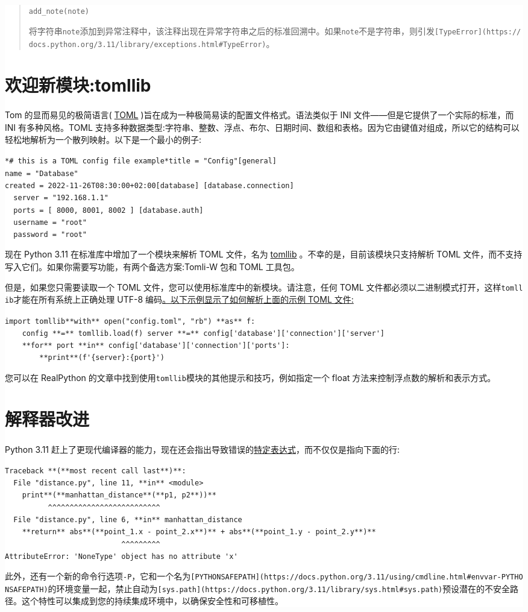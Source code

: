 > `add_note(note)`
> 
> 将字符串`note`添加到异常注释中，该注释出现在异常字符串之后的标准回溯中。如果`note`不是字符串，则引发`[TypeError](https://docs.python.org/3.11/library/exceptions.html#TypeError)`。

# 欢迎新模块:tomllib

Tom 的显而易见的极简语言( [TOML](https://mostsignificant.github.io/python/2022/10/26/Tom's%20Obvious%20Minimal%20Language) )旨在成为一种极简易读的配置文件格式。语法类似于 INI 文件——但是它提供了一个实际的标准，而 INI 有多种风格。TOML 支持多种数据类型:字符串、整数、浮点、布尔、日期时间、数组和表格。因为它由键值对组成，所以它的结构可以轻松地解析为一个散列映射。以下是一个最小的例子:

```
*# this is a TOML config file example*title = "Config"[general]
name = "Database"
created = 2022-11-26T08:30:00+02:00[database] [database.connection]
  server = "192.168.1.1"
  ports = [ 8000, 8001, 8002 ] [database.auth]
  username = "root"
  password = "root"
```

现在 Python 3.11 在标准库中增加了一个模块来解析 TOML 文件，名为 [tomllib](https://docs.python.org/3.11/library/tomllib.html#module-tomllib) 。不幸的是，目前该模块只支持解析 TOML 文件，而不支持写入它们。如果你需要写功能，有两个备选方案:Tomli-W 包和 TOML 工具包。

但是，如果您只需要读取一个 TOML 文件，您可以使用标准库中的新模块。请注意，任何 TOML 文件都必须以二进制模式打开，这样`tomllib`才能在所有系统上正确处理 UTF-8 编码[。以下示例显示了如何解析上面的示例 TOML 文件:](https://peps.python.org/pep-0680/#types-accepted-as-the-first-argument-of-tomllib-load)

```
import tomllib**with** open("config.toml", "rb") **as** f:
    config **=** tomllib.load(f) server **=** config['database']['connection']['server']
    **for** port **in** config['database']['connection']['ports']:
        **print**(f'{server}:{port}')
```

您可以在 RealPython 的文章中找到使用`tomllib`模块的其他提示和技巧，例如指定一个 float 方法来控制浮点数的解析和表示方式。

# 解释器改进

Python 3.11 赶上了更现代编译器的能力，现在还会指出导致错误的[特定表达式](https://docs.python.org/3.11/whatsnew/3.11.html#whatsnew311-pep657)，而不仅仅是指向下面的行:

```
Traceback **(**most recent call last**)**:
  File "distance.py", line 11, **in** <module>
    print**(**manhattan_distance**(**p1, p2**))**
          ^^^^^^^^^^^^^^^^^^^^^^^^^^
  File "distance.py", line 6, **in** manhattan_distance
    **return** abs**(**point_1.x - point_2.x**)** + abs**(**point_1.y - point_2.y**)**
                           ^^^^^^^^^
AttributeError: 'NoneType' object has no attribute 'x'
```

此外，还有一个新的命令行选项`-P`，它和一个名为`[PYTHONSAFEPATH](https://docs.python.org/3.11/using/cmdline.html#envvar-PYTHONSAFEPATH)`的环境变量一起，禁止自动为`[sys.path](https://docs.python.org/3.11/library/sys.html#sys.path)`预设潜在的不安全路径。这个特性可以集成到您的持续集成环境中，以确保安全性和可移植性。
